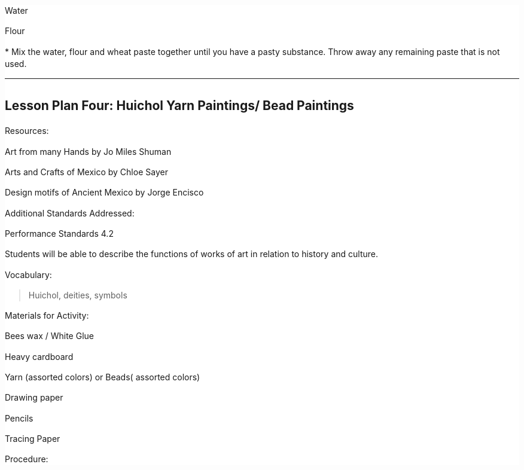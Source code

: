   Water
 </p>
 <p>
  Flour
 </p>
 <p>
  * Mix the water, flour and wheat paste together until you have a pasty substance. Throw away any remaining paste that is not used.
 </p>
<hr/>
 <h2>
  Lesson Plan Four: Huichol Yarn Paintings/ Bead Paintings
 </h2>
 Resources:
 <p>
  Art from many Hands by Jo Miles Shuman
 </p>
 <p>
  Arts and Crafts of Mexico by Chloe Sayer
 </p>
 <p>
  Design motifs of Ancient Mexico by Jorge Encisco
 </p>
 <p>
  Additional Standards Addressed:
 </p>
 <p>
  Performance Standards 4.2
 </p>
 <p>
  Students will be able to describe the functions of works of art in relation to history and culture.
 </p>
 <p>
  Vocabulary:
 </p>
<blockquote>
  <dl>
   <dt>
    Huichol, deities, symbols
   </dt>
  </dl>
 </blockquote>
 Materials for Activity:
 <p>
  Bees wax / White Glue
 </p>
 <p>
  Heavy cardboard
 </p>
 <p>
  Yarn (assorted colors) or Beads( assorted colors)
 </p>
 <p>
  Drawing paper
 </p>
 <p>
  Pencils
 </p>
 <p>
  Tracing Paper
 </p>
 <p>
  Procedure:
 </p>